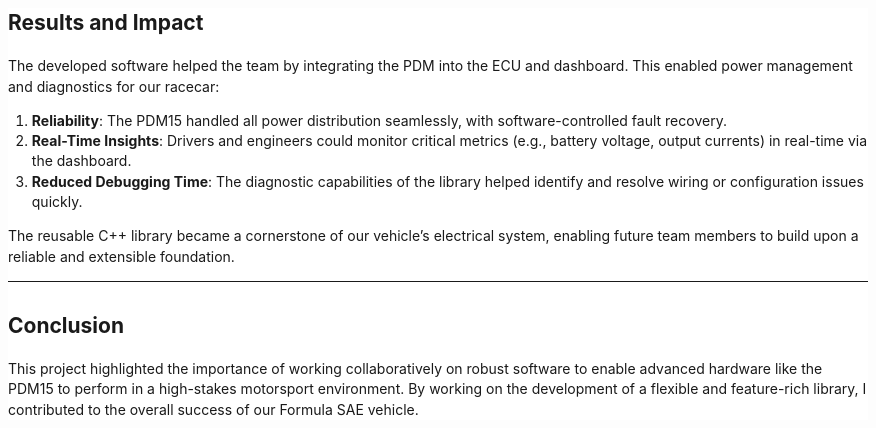 ## Results and Impact

The developed software helped the team by integrating the PDM into the ECU and dashboard. This enabled power management and diagnostics for our racecar:

1. **Reliability**: The PDM15 handled all power distribution seamlessly, with software-controlled fault recovery.
2. **Real-Time Insights**: Drivers and engineers could monitor critical metrics (e.g., battery voltage, output currents) in real-time via the dashboard.
3. **Reduced Debugging Time**: The diagnostic capabilities of the library helped identify and resolve wiring or configuration issues quickly.

The reusable C++ library became a cornerstone of our vehicle’s electrical system, enabling future team members to build upon a reliable and extensible foundation.

---

## Conclusion

This project highlighted the importance of working collaboratively on robust software to enable advanced hardware like the PDM15 to perform in a high-stakes motorsport environment. By working on the development of a flexible and feature-rich library, I contributed to the overall success of our Formula SAE vehicle.

